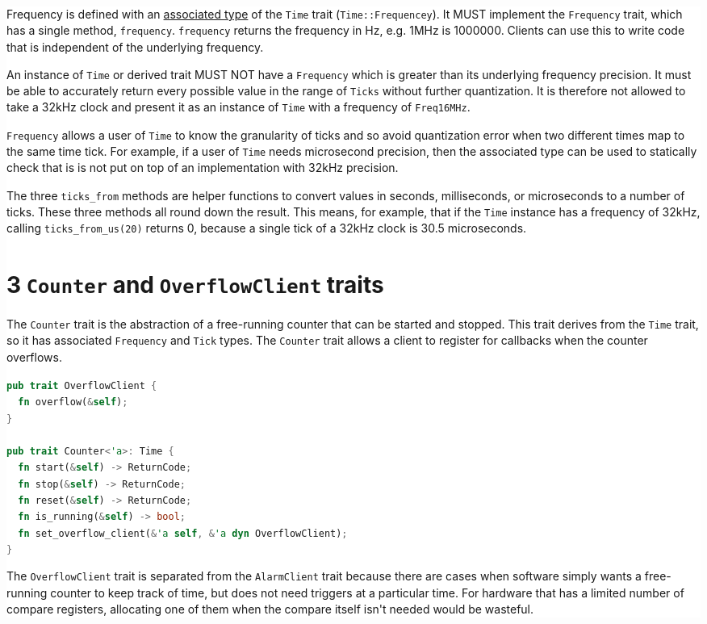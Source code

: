 
Frequency is defined with an [associated type] of the `Time` trait
(`Time::Frequencey`). It MUST implement the `Frequency` trait, which
has a single method, `frequency`. `frequency` returns the frequency in
Hz, e.g. 1MHz is 1000000. Clients can use this to write code that is
independent of the underlying frequency.

An instance of `Time` or derived trait MUST NOT have a `Frequency`
which is greater than its underlying frequency precision.  It must be
able to accurately return every possible value in the range of `Ticks`
without further quantization. It is therefore not allowed to take a
32kHz clock and present it as an instance of `Time` with a frequency
of `Freq16MHz`.

`Frequency` allows a user of `Time` to know the granularity of ticks
and so avoid quantization error when two different times map to the
same time tick. For example, if a user of `Time` needs microsecond
precision, then the associated type can be used to statically check
that is is not put on top of an implementation with 32kHz precision.

The three `ticks_from` methods are helper functions to convert values
in seconds, milliseconds, or microseconds to a number of ticks. These
three methods all round down the result. This means, for example, that
if the `Time` instance has a frequency of 32kHz, calling
`ticks_from_us(20)` returns 0, because a single tick of a 32kHz clock
is 30.5 microseconds.

[associated type]: https://doc.rust-lang.org/book/associated-types.html


3 `Counter` and `OverflowClient` traits
===============================

The `Counter` trait is the abstraction of a free-running counter that
can be started and stopped. This trait derives from the `Time` trait, so
it has associated `Frequency` and `Tick` types. The `Counter` trait
allows a client to register for callbacks when the counter overflows.

```rust
pub trait OverflowClient {
  fn overflow(&self);
}

pub trait Counter<'a>: Time {
  fn start(&self) -> ReturnCode;
  fn stop(&self) -> ReturnCode;
  fn reset(&self) -> ReturnCode;
  fn is_running(&self) -> bool;
  fn set_overflow_client(&'a self, &'a dyn OverflowClient);
}
```

The `OverflowClient` trait is separated from the `AlarmClient` trait
because there are cases when software simply wants a free-running
counter to keep track of time, but does not need triggers at a
particular time. For hardware that has a limited number of
compare registers, allocating one of them when the compare itself
isn't needed would be wasteful.
